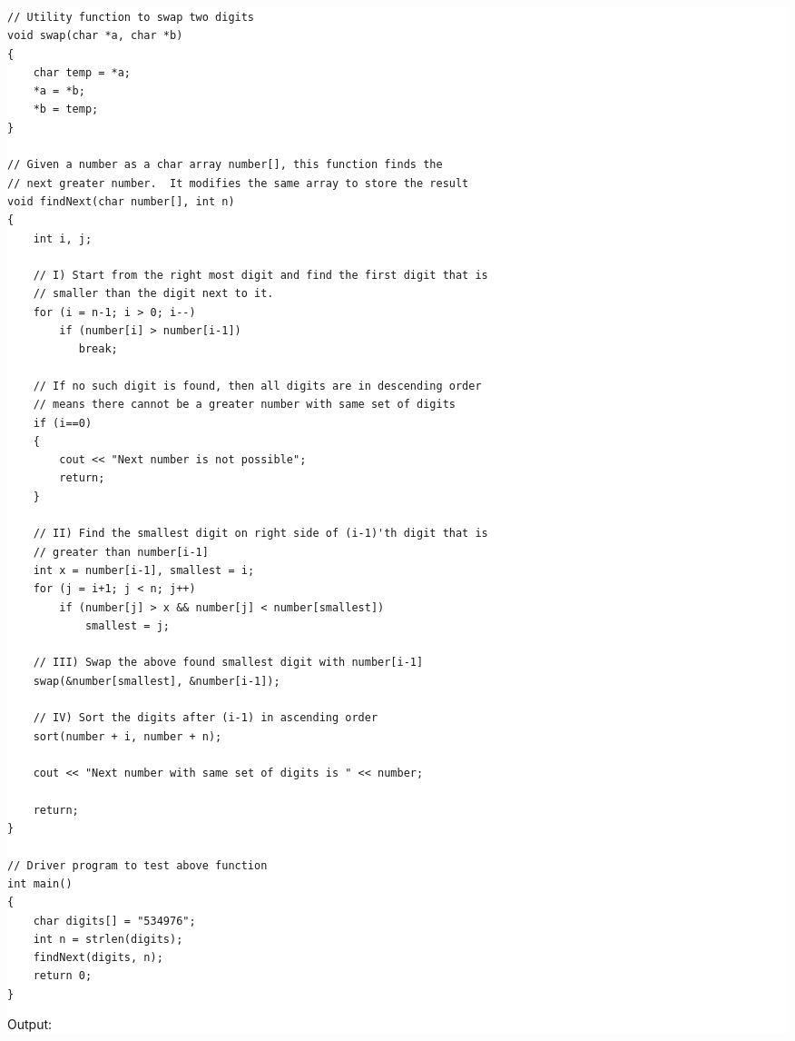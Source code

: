     // Utility function to swap two digits
    void swap(char *a, char *b)
    {
        char temp = *a;
        *a = *b;
        *b = temp;
    }

    // Given a number as a char array number[], this function finds the
    // next greater number.  It modifies the same array to store the result
    void findNext(char number[], int n)
    {
        int i, j;

        // I) Start from the right most digit and find the first digit that is
        // smaller than the digit next to it.
        for (i = n-1; i > 0; i--)
            if (number[i] > number[i-1])
               break;

        // If no such digit is found, then all digits are in descending order
        // means there cannot be a greater number with same set of digits
        if (i==0)
        {
            cout << "Next number is not possible";
            return;
        }

        // II) Find the smallest digit on right side of (i-1)'th digit that is
        // greater than number[i-1]
        int x = number[i-1], smallest = i;
        for (j = i+1; j < n; j++)
            if (number[j] > x && number[j] < number[smallest])
                smallest = j;

        // III) Swap the above found smallest digit with number[i-1]
        swap(&number[smallest], &number[i-1]);

        // IV) Sort the digits after (i-1) in ascending order
        sort(number + i, number + n);

        cout << "Next number with same set of digits is " << number;

        return;
    }

    // Driver program to test above function
    int main()
    {
        char digits[] = "534976";
        int n = strlen(digits);
        findNext(digits, n);
        return 0;
    }

Output:
